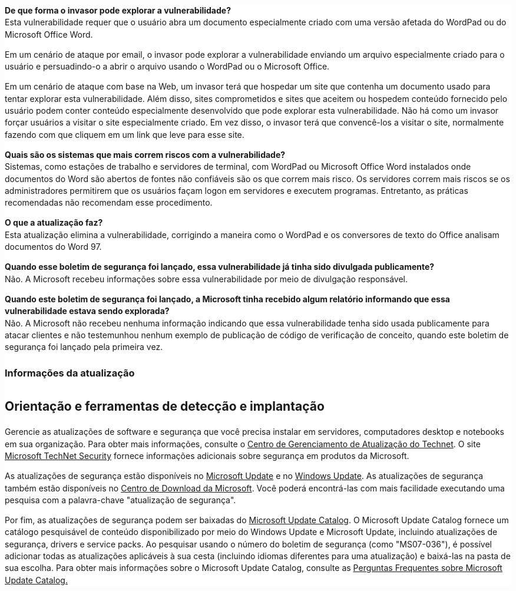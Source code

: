 **De que forma o invasor pode explorar a vulnerabilidade?**  
Esta vulnerabilidade requer que o usuário abra um documento especialmente criado com uma versão afetada do WordPad ou do Microsoft Office Word.

Em um cenário de ataque por email, o invasor pode explorar a vulnerabilidade enviando um arquivo especialmente criado para o usuário e persuadindo-o a abrir o arquivo usando o WordPad ou o Microsoft Office.

Em um cenário de ataque com base na Web, um invasor terá que hospedar um site que contenha um documento usado para tentar explorar esta vulnerabilidade. Além disso, sites comprometidos e sites que aceitem ou hospedem conteúdo fornecido pelo usuário podem conter conteúdo especialmente desenvolvido que pode explorar esta vulnerabilidade. Não há como um invasor forçar usuários a visitar o site especialmente criado. Em vez disso, o invasor terá que convencê-los a visitar o site, normalmente fazendo com que cliquem em um link que leve para esse site.

**Quais são os sistemas que mais correm riscos com a vulnerabilidade?**  
Sistemas, como estações de trabalho e servidores de terminal, com WordPad ou Microsoft Office Word instalados onde documentos do Word são abertos de fontes não confiáveis são os que correm mais risco. Os servidores correm mais riscos se os administradores permitirem que os usuários façam logon em servidores e executem programas. Entretanto, as práticas recomendadas não recomendam esse procedimento.

**O que a atualização faz?**  
Esta atualização elimina a vulnerabilidade, corrigindo a maneira como o WordPad e os conversores de texto do Office analisam documentos do Word 97.

**Quando esse boletim de segurança foi lançado, essa vulnerabilidade já tinha sido divulgada publicamente?**  
Não. A Microsoft recebeu informações sobre essa vulnerabilidade por meio de divulgação responsável.

**Quando este boletim de segurança foi lançado, a Microsoft tinha recebido algum relatório informando que essa vulnerabilidade estava sendo explorada?**  
Não. A Microsoft não recebeu nenhuma informação indicando que essa vulnerabilidade tenha sido usada publicamente para atacar clientes e não testemunhou nenhum exemplo de publicação de código de verificação de conceito, quando este boletim de segurança foi lançado pela primeira vez.

### Informações da atualização

Orientação e ferramentas de detecção e implantação
--------------------------------------------------


Gerencie as atualizações de software e segurança que você precisa instalar em servidores, computadores desktop e notebooks em sua organização. Para obter mais informações, consulte o [Centro de Gerenciamento de Atualização do Technet](http://go.microsoft.com/fwlink/?linkid=69903). O site [Microsoft TechNet Security](http://go.microsoft.com/fwlink/?linkid=21132) fornece informações adicionais sobre segurança em produtos da Microsoft.

As atualizações de segurança estão disponíveis no [Microsoft Update](http://go.microsoft.com/fwlink/?linkid=40747) e no [Windows Update](http://go.microsoft.com/fwlink/?linkid=21130). As atualizações de segurança também estão disponíveis no [Centro de Download da Microsoft](http://go.microsoft.com/fwlink/?linkid=21129). Você poderá encontrá-las com mais facilidade executando uma pesquisa com a palavra-chave "atualização de segurança".

Por fim, as atualizações de segurança podem ser baixadas do [Microsoft Update Catalog](http://go.microsoft.com/fwlink/?linkid=96155). O Microsoft Update Catalog fornece um catálogo pesquisável de conteúdo disponibilizado por meio do Windows Update e Microsoft Update, incluindo atualizações de segurança, drivers e service packs. Ao pesquisar usando o número do boletim de segurança (como "MS07-036"), é possível adicionar todas as atualizações aplicáveis à sua cesta (incluindo idiomas diferentes para uma atualização) e baixá-las na pasta de sua escolha. Para obter mais informações sobre o Microsoft Update Catalog, consulte as [Perguntas Frequentes sobre Microsoft Update Catalog.](http://go.microsoft.com/fwlink/?linkid=97900)
